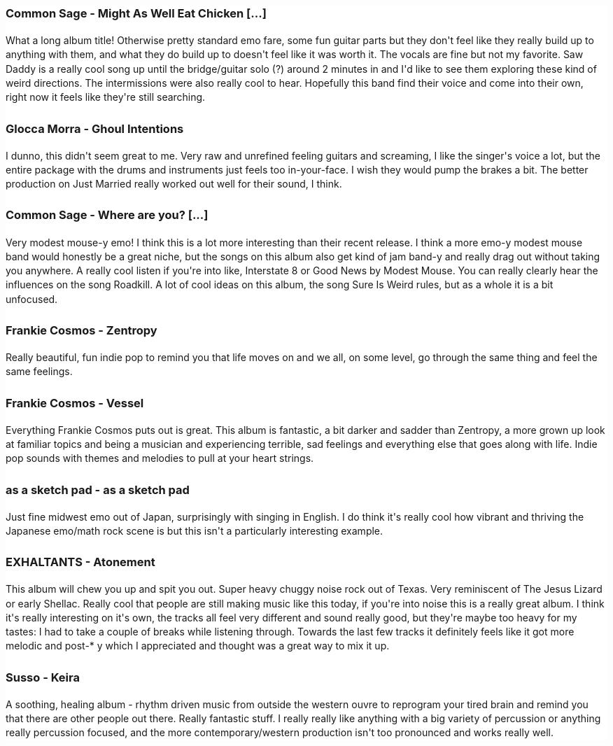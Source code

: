### Common Sage - Might As Well Eat Chicken [...]
What a long album title! Otherwise pretty standard emo fare, some fun guitar parts but they don't feel like they really build up to anything with them, and what they do build up to doesn't feel like it was worth it. The vocals are fine but not my favorite. Saw Daddy is a really cool song up until the bridge/guitar solo (?) around 2 minutes in and I'd like to see them exploring these kind of weird directions. The intermissions were also really cool to hear. Hopefully this band find their voice and come into their own, right now it feels like they're still searching.

### Glocca Morra - Ghoul Intentions
I dunno, this didn't seem great to me. Very raw and unrefined feeling guitars and screaming, I like the singer's voice a lot, but the entire package with the drums and instruments just feels too in-your-face. I wish they would pump the brakes a bit. The better production on Just Married really worked out well for their sound, I think.

### Common Sage - Where are you? [...]
Very modest mouse-y emo! I think this is a lot more interesting than their recent release. I think a more emo-y modest mouse band would honestly be a great niche, but the songs on this album also get kind of jam band-y and really drag out without taking you anywhere. A really cool listen if you're into like, Interstate 8 or Good News by Modest Mouse. You can really clearly hear the influences on the song Roadkill. A lot of cool ideas on this album, the song Sure Is Weird rules, but as a whole it is a bit unfocused.

### Frankie Cosmos - Zentropy
Really beautiful, fun indie pop to remind you that life moves on and we all, on some level, go through the same thing and feel the same feelings.

### Frankie Cosmos - Vessel
Everything Frankie Cosmos puts out is great. This album is fantastic, a bit darker and sadder than Zentropy, a more grown up look at familiar topics and being a musician and experiencing terrible, sad feelings and everything else that goes along with life. Indie pop sounds with themes and melodies to pull at your heart strings.

### as a sketch pad - as a sketch pad
Just fine midwest emo out of Japan, surprisingly with singing in English. I do think it's really cool how vibrant and thriving the Japanese emo/math rock scene is but this isn't a particularly interesting example.

### EXHALTANTS - Atonement
This album will chew you up and spit you out. Super heavy chuggy noise rock out of Texas. Very reminiscent of The Jesus Lizard or early Shellac. Really cool that people are still making music like this today, if you're into noise this is a really great album. I think it's really interesting on it's own, the tracks all feel very different and sound really good, but they're maybe too heavy for my tastes: I had to take a couple of breaks while listening through. Towards the last few tracks it definitely feels like it got more melodic and post-\* y which I appreciated and thought was a great way to mix it up.

### Susso - Keira
A soothing, healing album - rhythm driven music from outside the western ouvre to reprogram your tired brain and remind you that there are other people out there. Really fantastic stuff. I really really like anything with a big variety of percussion or anything really percussion focused, and the more contemporary/western production isn't too pronounced and works really well.
